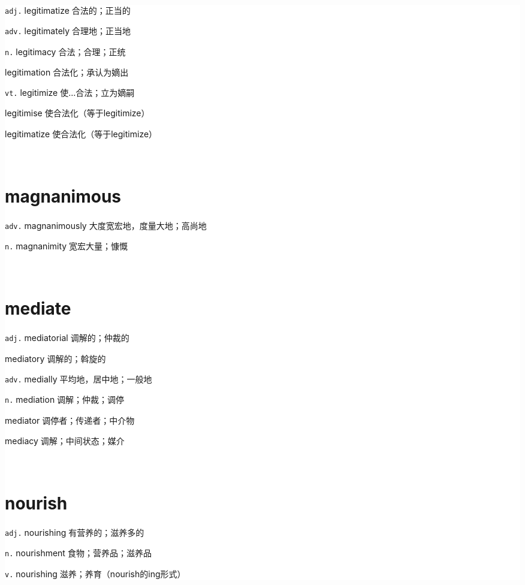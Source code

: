`adj.`
legitimatize 合法的；正当的

`adv.`
legitimately 合理地；正当地

`n.`
legitimacy 合法；合理；正统

legitimation 合法化；承认为嫡出

`vt.`
legitimize 使…合法；立为嫡嗣

legitimise 使合法化（等于legitimize）

legitimatize 使合法化（等于legitimize）

﻿
# magnanimous

`adv.`
magnanimously 大度宽宏地，度量大地；高尚地

`n.`
magnanimity 宽宏大量；慷慨

﻿
# mediate

`adj.`
mediatorial 调解的；仲裁的

mediatory 调解的；斡旋的

`adv.`
medially 平均地，居中地；一般地

`n.`
mediation 调解；仲裁；调停

mediator 调停者；传递者；中介物

mediacy 调解；中间状态；媒介

﻿﻿
# nourish

`adj.`
nourishing 有营养的；滋养多的

`n.`
nourishment 食物；营养品；滋养品

`v.`
nourishing 滋养；养育（nourish的ing形式）

